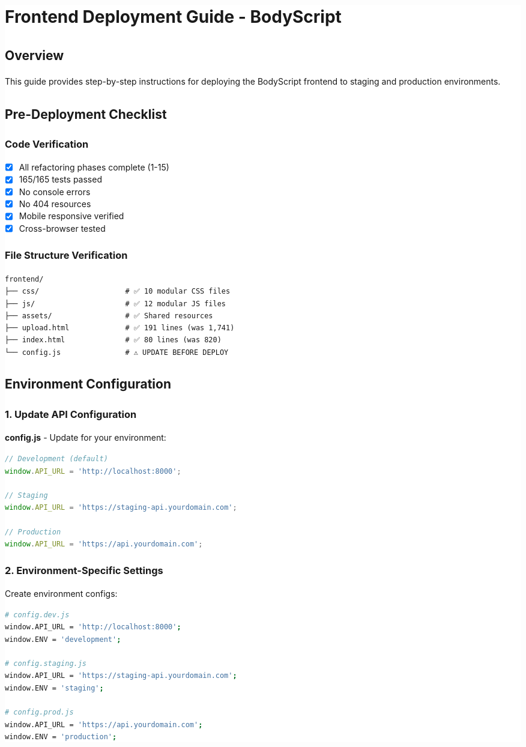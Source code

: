 # Frontend Deployment Guide - BodyScript

## Overview
This guide provides step-by-step instructions for deploying the BodyScript frontend to staging and production environments.

## Pre-Deployment Checklist

### Code Verification
- [x] All refactoring phases complete (1-15)
- [x] 165/165 tests passed
- [x] No console errors
- [x] No 404 resources
- [x] Mobile responsive verified
- [x] Cross-browser tested

### File Structure Verification
```
frontend/
├── css/                    # ✅ 10 modular CSS files
├── js/                     # ✅ 12 modular JS files
├── assets/                 # ✅ Shared resources
├── upload.html             # ✅ 191 lines (was 1,741)
├── index.html              # ✅ 80 lines (was 820)
└── config.js               # ⚠️ UPDATE BEFORE DEPLOY
```

## Environment Configuration

### 1. Update API Configuration

**config.js** - Update for your environment:
```javascript
// Development (default)
window.API_URL = 'http://localhost:8000';

// Staging
window.API_URL = 'https://staging-api.yourdomain.com';

// Production
window.API_URL = 'https://api.yourdomain.com';
```

### 2. Environment-Specific Settings

Create environment configs:
```bash
# config.dev.js
window.API_URL = 'http://localhost:8000';
window.ENV = 'development';

# config.staging.js
window.API_URL = 'https://staging-api.yourdomain.com';
window.ENV = 'staging';

# config.prod.js
window.API_URL = 'https://api.yourdomain.com';
window.ENV = 'production';
```
